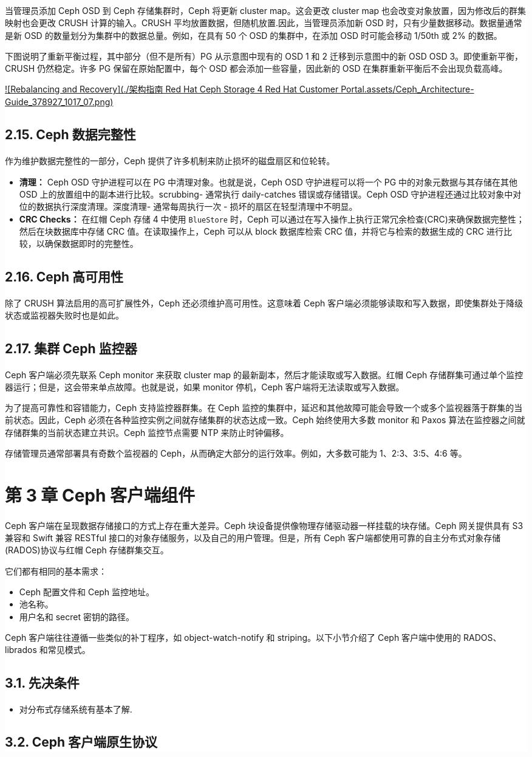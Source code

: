 当管理员添加 Ceph OSD 到 Ceph 存储集群时，Ceph 将更新 cluster map。这会更改 cluster map 也会改变对象放置，因为修改后的群集映射也会更改 CRUSH 计算的输入。CRUSH 平均放置数据，但随机放置.因此，当管理员添加新 OSD 时，只有少量数据移动。数据量通常是新 OSD 的数量划分为集群中的数据总量。例如，在具有 50 个 OSD 的集群中，在添加 OSD 时可能会移动 1/50th 或 2% 的数据。

下图说明了重新平衡过程，其中部分（但不是所有）PG 从示意图中现有的 OSD 1 和 2 迁移到示意图中的新 OSD OSD 3。即使重新平衡，CRUSH 仍然稳定。许多 PG 保留在原始配置中，每个 OSD 都会添加一些容量，因此新的 OSD 在集群重新平衡后不会出现负载高峰。

[![Rebalancing and Recovery](./架构指南 Red Hat Ceph Storage 4  Red Hat Customer Portal.assets/Ceph_Architecture-Guide_378927_1017_07.png)](https://access.redhat.com/webassets/avalon/d/Red_Hat_Ceph_Storage-4-Architecture_Guide-zh-CN/images/e99c1b80084cf6ca6f015792a789c3cf/Ceph_Architecture-Guide_378927_1017_07.png)

## 2.15. Ceph 数据完整性

作为维护数据完整性的一部分，Ceph 提供了许多机制来防止损坏的磁盘扇区和位轮转。

- **清理：** Ceph OSD 守护进程可以在 PG 中清理对象。也就是说，Ceph OSD 守护进程可以将一个 PG 中的对象元数据与其存储在其他 OSD 上的放置组中的副本进行比较。scrubbing- 通常执行 daily-catches 错误或存储错误。Ceph OSD 守护进程还通过比较对象中对位的数据执行深度清理。深度清理- 通常每周执行一次 - 损坏的扇区在轻型清理中不明显。
- **CRC Checks：** 在红帽 Ceph 存储 4 中使用 `BlueStore` 时，Ceph 可以通过在写入操作上执行正常冗余检查(CRC)来确保数据完整性；然后在块数据库中存储 CRC 值。在读取操作上，Ceph 可以从 block 数据库检索 CRC 值，并将它与检索的数据生成的 CRC 进行比较，以确保数据即时的完整性。

## 2.16. Ceph 高可用性

除了 CRUSH 算法启用的高可扩展性外，Ceph 还必须维护高可用性。这意味着 Ceph 客户端必须能够读取和写入数据，即使集群处于降级状态或监视器失败时也是如此。

## 2.17. 集群 Ceph 监控器

Ceph 客户端必须先联系 Ceph monitor 来获取 cluster map 的最新副本，然后才能读取或写入数据。红帽 Ceph 存储群集可通过单个监控器运行；但是，这会带来单点故障。也就是说，如果 monitor 停机，Ceph 客户端将无法读取或写入数据。

为了提高可靠性和容错能力，Ceph 支持监控器群集。在 Ceph 监控的集群中，延迟和其他故障可能会导致一个或多个监视器落于群集的当前状态。因此，Ceph 必须在各种监控实例之间就存储集群的状态达成一致。Ceph 始终使用大多数 monitor 和 Paxos 算法在监控器之间就存储群集的当前状态建立共识。Ceph 监控节点需要 NTP 来防止时钟偏移。

存储管理员通常部署具有奇数个监视器的 Ceph，从而确定大部分的运行效率。例如，大多数可能为 1、2:3、3:5、4:6 等。

# 第 3 章 Ceph 客户端组件

Ceph 客户端在呈现数据存储接口的方式上存在重大差异。Ceph 块设备提供像物理存储驱动器一样挂载的块存储。Ceph 网关提供具有 S3 兼容和 Swift 兼容 RESTful 接口的对象存储服务，以及自己的用户管理。但是，所有 Ceph 客户端都使用可靠的自主分布式对象存储(RADOS)协议与红帽 Ceph 存储群集交互。

它们都有相同的基本需求：

- Ceph 配置文件和 Ceph 监控地址。
- 池名称。
- 用户名和 secret 密钥的路径。

Ceph 客户端往往遵循一些类似的补丁程序，如 object-watch-notify 和 striping。以下小节介绍了 Ceph 客户端中使用的 RADOS、librados 和常见模式。

## 3.1. 先决条件

- 对分布式存储系统有基本了解.

## 3.2. Ceph 客户端原生协议
